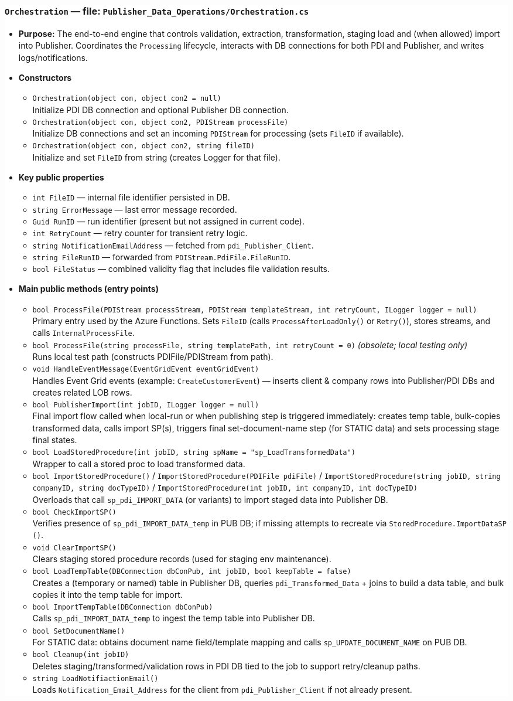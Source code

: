 ### `Orchestration` — file: `Publisher_Data_Operations/Orchestration.cs`

- **Purpose:** The end-to-end engine that controls validation, extraction, transformation, staging load and (when allowed) import into Publisher. Coordinates the `Processing` lifecycle, interacts with DB connections for both PDI and Publisher, and writes logs/notifications.

- **Constructors**
  - `Orchestration(object con, object con2 = null)`  
    Initialize PDI DB connection and optional Publisher DB connection.
  - `Orchestration(object con, object con2, PDIStream processFile)`  
    Initialize DB connections and set an incoming `PDIStream` for processing (sets `FileID` if available).
  - `Orchestration(object con, object con2, string fileID)`  
    Initialize and set `FileID` from string (creates Logger for that file).

- **Key public properties**
  - `int FileID` — internal file identifier persisted in DB.
  - `string ErrorMessage` — last error message recorded.
  - `Guid RunID` — run identifier (present but not assigned in current code).
  - `int RetryCount` — retry counter for transient retry logic.
  - `string NotificationEmailAddress` — fetched from `pdi_Publisher_Client`.
  - `string FileRunID` — forwarded from `PDIStream.PdiFile.FileRunID`.
  - `bool FileStatus` — combined validity flag that includes file validation results.

- **Main public methods (entry points)**
  - `bool ProcessFile(PDIStream processStream, PDIStream templateStream, int retryCount, ILogger logger = null)`  
    Primary entry used by the Azure Functions. Sets `FileID` (calls `ProcessAfterLoadOnly()` or `Retry()`), stores streams, and calls `InternalProcessFile`.
  - `bool ProcessFile(string processFile, string templatePath, int retryCount = 0)` *(obsolete; local testing only)*  
    Runs local test path (constructs PDIFile/PDIStream from path).
  - `void HandleEventMessage(EventGridEvent eventGridEvent)`  
    Handles Event Grid events (example: `CreateCustomerEvent`) — inserts client & company rows into Publisher/PDI DBs and creates related LOB rows.
  - `bool PublisherImport(int jobID, ILogger logger = null)`  
    Final import flow called when local-run or when publishing step is triggered immediately: creates temp table, bulk-copies transformed data, calls import SP(s), triggers final set-document-name step (for STATIC data) and sets processing stage final states.
  - `bool LoadStoredProcedure(int jobID, string spName = "sp_LoadTransformedData")`  
    Wrapper to call a stored proc to load transformed data.
  - `bool ImportStoredProcedure()` / `ImportStoredProcedure(PDIFile pdiFile)` / `ImportStoredProcedure(string jobID, string companyID, string docTypeID)` / `ImportStoredProcedure(int jobID, int companyID, int docTypeID)`  
    Overloads that call `sp_pdi_IMPORT_DATA` (or variants) to import staged data into Publisher DB.
  - `bool CheckImportSP()`  
    Verifies presence of `sp_pdi_IMPORT_DATA_temp` in PUB DB; if missing attempts to recreate via `StoredProcedure.ImportDataSP()`.
  - `void ClearImportSP()`  
    Clears staging stored procedure records (used for staging env maintenance).
  - `bool LoadTempTable(DBConnection dbConPub, int jobID, bool keepTable = false)`  
    Creates a (temporary or named) table in Publisher DB, queries `pdi_Transformed_Data` + joins to build a data table, and bulk copies it into the temp table for import.
  - `bool ImportTempTable(DBConnection dbConPub)`  
    Calls `sp_pdi_IMPORT_DATA_temp` to ingest the temp table into Publisher DB.
  - `bool SetDocumentName()`  
    For STATIC data: obtains document name field/template mapping and calls `sp_UPDATE_DOCUMENT_NAME` on PUB DB.
  - `bool Cleanup(int jobID)`  
    Deletes staging/transformed/validation rows in PDI DB tied to the job to support retry/cleanup paths.
  - `string LoadNotifiactionEmail()`  
    Loads `Notification_Email_Address` for the client from `pdi_Publisher_Client` if not already present.